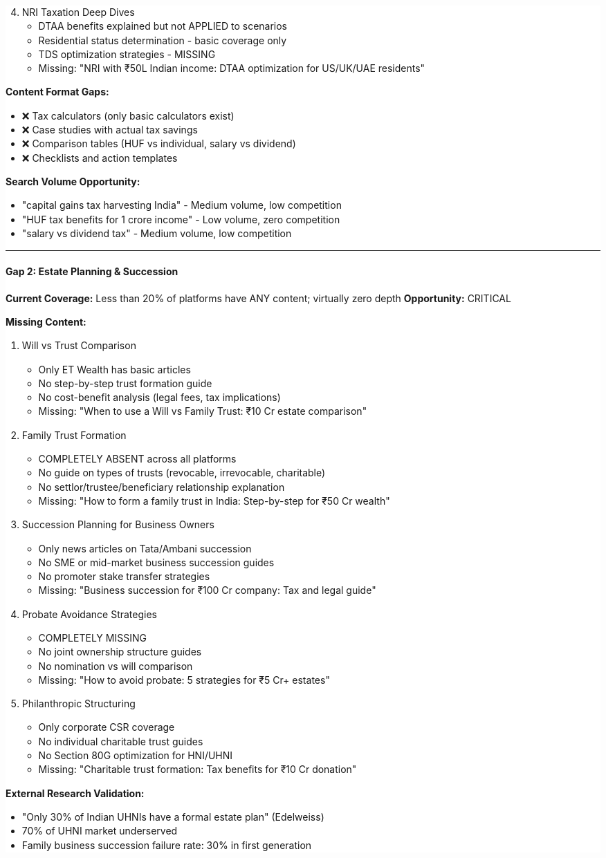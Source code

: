 4. NRI Taxation Deep Dives
   - DTAA benefits explained but not APPLIED to scenarios
   - Residential status determination - basic coverage only
   - TDS optimization strategies - MISSING
   - Missing: "NRI with ₹50L Indian income: DTAA optimization for US/UK/UAE residents"

**Content Format Gaps:**
- ❌ Tax calculators (only basic calculators exist)
- ❌ Case studies with actual tax savings
- ❌ Comparison tables (HUF vs individual, salary vs dividend)
- ❌ Checklists and action templates

**Search Volume Opportunity:**
- "capital gains tax harvesting India" - Medium volume, low competition
- "HUF tax benefits for 1 crore income" - Low volume, zero competition
- "salary vs dividend tax" - Medium volume, low competition

---

#### Gap 2: Estate Planning & Succession
**Current Coverage:** Less than 20% of platforms have ANY content; virtually zero depth
**Opportunity:** CRITICAL

**Missing Content:**
1. Will vs Trust Comparison
   - Only ET Wealth has basic articles
   - No step-by-step trust formation guide
   - No cost-benefit analysis (legal fees, tax implications)
   - Missing: "When to use a Will vs Family Trust: ₹10 Cr estate comparison"

2. Family Trust Formation
   - COMPLETELY ABSENT across all platforms
   - No guide on types of trusts (revocable, irrevocable, charitable)
   - No settlor/trustee/beneficiary relationship explanation
   - Missing: "How to form a family trust in India: Step-by-step for ₹50 Cr wealth"

3. Succession Planning for Business Owners
   - Only news articles on Tata/Ambani succession
   - No SME or mid-market business succession guides
   - No promoter stake transfer strategies
   - Missing: "Business succession for ₹100 Cr company: Tax and legal guide"

4. Probate Avoidance Strategies
   - COMPLETELY MISSING
   - No joint ownership structure guides
   - No nomination vs will comparison
   - Missing: "How to avoid probate: 5 strategies for ₹5 Cr+ estates"

5. Philanthropic Structuring
   - Only corporate CSR coverage
   - No individual charitable trust guides
   - No Section 80G optimization for HNI/UHNI
   - Missing: "Charitable trust formation: Tax benefits for ₹10 Cr donation"

**External Research Validation:**
- "Only 30% of Indian UHNIs have a formal estate plan" (Edelweiss)
- 70% of UHNI market underserved
- Family business succession failure rate: 30% in first generation
